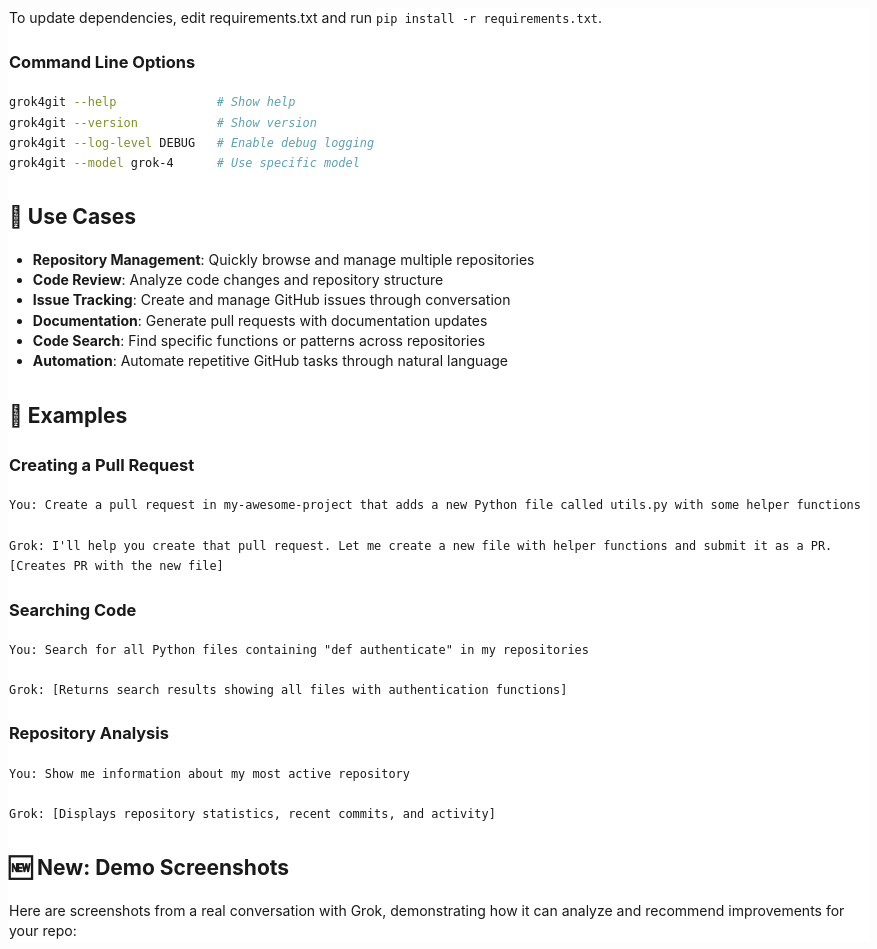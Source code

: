 To update dependencies, edit requirements.txt and run `pip install -r requirements.txt`.

### Command Line Options

```bash
grok4git --help              # Show help
grok4git --version           # Show version
grok4git --log-level DEBUG   # Enable debug logging
grok4git --model grok-4      # Use specific model
```

## 🎯 Use Cases

- **Repository Management**: Quickly browse and manage multiple repositories
- **Code Review**: Analyze code changes and repository structure
- **Issue Tracking**: Create and manage GitHub issues through conversation
- **Documentation**: Generate pull requests with documentation updates
- **Code Search**: Find specific functions or patterns across repositories
- **Automation**: Automate repetitive GitHub tasks through natural language

## 📝 Examples

### Creating a Pull Request

```
You: Create a pull request in my-awesome-project that adds a new Python file called utils.py with some helper functions

Grok: I'll help you create that pull request. Let me create a new file with helper functions and submit it as a PR.
[Creates PR with the new file]
```

### Searching Code

```
You: Search for all Python files containing "def authenticate" in my repositories

Grok: [Returns search results showing all files with authentication functions]
```

### Repository Analysis

```
You: Show me information about my most active repository

Grok: [Displays repository statistics, recent commits, and activity]
```

## 🆕 New: Demo Screenshots

Here are screenshots from a real conversation with Grok, demonstrating how it can analyze and recommend improvements for your repo:
